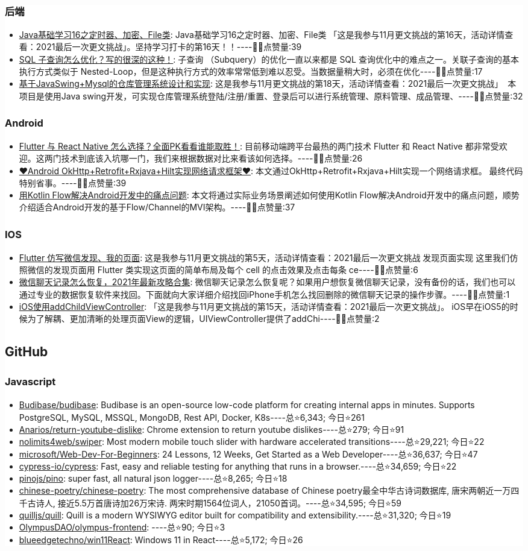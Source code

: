 ### 后端 
- [Java基础学习16之定时器、加密、File类](https://juejin.cn/post/7031300319434768391): Java基础学习16之定时器、加密、File类 「这是我参与11月更文挑战的第16天，活动详情查看：2021最后一次更文挑战」。坚持学习打卡的第16天！！----👍🏻点赞量:39 
- [SQL 子查询怎么优化？写的很深的这种！](https://juejin.cn/post/7031554625140588580): 子查询 （Subquery）的优化一直以来都是 SQL 查询优化中的难点之一。关联子查询的基本执行方式类似于 Nested-Loop，但是这种执行方式的效率常常低到难以忍受。当数据量稍大时，必须在优化----👍🏻点赞量:17 
- [基于JavaSwing+Mysql的仓库管理系统设计和实现](https://juejin.cn/post/7031890546113118215): 这是我参与11月更文挑战的第18天，活动详情查看：2021最后一次更文挑战」  ​本项目是使用Java swing开发，可实现仓库管理系统登陆/注册/重置、登录后可以进行系统管理、原料管理、成品管理、----👍🏻点赞量:32 

### Android 
- [Flutter 与 React Native 怎么选择？全面PK看看谁能取胜！](https://juejin.cn/post/7031178183437516836): 目前移动端跨平台最热的两门技术 Flutter 和 React Native 都非常受欢迎。这两门技术到底该入坑哪一门，我们来根据数据对比来看该如何选择。----👍🏻点赞量:26 
- [❤️Android OkHttp+Retrofit+Rxjava+Hilt实现网络请求框架❤️](https://juejin.cn/post/7031479214683455502): 本文通过OkHttp+Retrofit+Rxjava+Hilt实现一个网络请求框。 最终代码特别省事。----👍🏻点赞量:39 
- [用Kotlin Flow解决Android开发中的痛点问题](https://juejin.cn/post/7031726493906829319): 本文将通过实际业务场景阐述如何使用Kotlin Flow解决Android开发中的痛点问题，顺势介绍适合Android开发的基于Flow/Channel的MVI架构。----👍🏻点赞量:37 

### IOS 
- [Flutter 仿写微信发现、我的页面](https://juejin.cn/post/7031467075663036452): 这是我参与11月更文挑战的第5天，活动详情查看：2021最后一次更文挑战 发现页面实现 这里我们仿照微信的发现页面用 Flutter 类实现这页面的简单布局及每个 cell 的点击效果及点击每条 ce----👍🏻点赞量:6 
- [微信聊天记录怎么恢复，2021年最新攻略合集](https://juejin.cn/post/7031470510252752933): 微信聊天记录怎么恢复呢？如果用户想恢复微信聊天记录，没有备份的话，我们也可以通过专业的数据恢复软件来找回。下面就向大家详细介绍找回iPhone手机怎么找回删除的微信聊天记录的操作步骤。----👍🏻点赞量:1 
- [iOS使用addChildViewController](https://juejin.cn/post/7031466347410718727): 「这是我参与11月更文挑战的第15天，活动详情查看：2021最后一次更文挑战」。 iOS早在iOS5的时候为了解耦、更加清晰的处理页面View的逻辑，UIViewController提供了addChi----👍🏻点赞量:2 


## GitHub 
### Javascript 
- [Budibase/budibase](https://github.com/Budibase/budibase): Budibase is an open-source low-code platform for creating internal apps in minutes. Supports PostgreSQL, MySQL, MSSQL, MongoDB, Rest API, Docker, K8s----总⭐️6,343; 今日⭐️261 
- [Anarios/return-youtube-dislike](https://github.com/Anarios/return-youtube-dislike): Chrome extension to return youtube dislikes----总⭐️279; 今日⭐️91 
- [nolimits4web/swiper](https://github.com/nolimits4web/swiper): Most modern mobile touch slider with hardware accelerated transitions----总⭐️29,221; 今日⭐️22 
- [microsoft/Web-Dev-For-Beginners](https://github.com/microsoft/Web-Dev-For-Beginners): 24 Lessons, 12 Weeks, Get Started as a Web Developer----总⭐️36,637; 今日⭐️47 
- [cypress-io/cypress](https://github.com/cypress-io/cypress): Fast, easy and reliable testing for anything that runs in a browser.----总⭐️34,659; 今日⭐️22 
- [pinojs/pino](https://github.com/pinojs/pino): super fast, all natural json logger----总⭐️8,265; 今日⭐️18 
- [chinese-poetry/chinese-poetry](https://github.com/chinese-poetry/chinese-poetry): The most comprehensive database of Chinese poetry最全中华古诗词数据库, 唐宋两朝近一万四千古诗人, 接近5.5万首唐诗加26万宋诗. 两宋时期1564位词人，21050首词。----总⭐️34,595; 今日⭐️59 
- [quilljs/quill](https://github.com/quilljs/quill): Quill is a modern WYSIWYG editor built for compatibility and extensibility.----总⭐️31,320; 今日⭐️19 
- [OlympusDAO/olympus-frontend](https://github.com/OlympusDAO/olympus-frontend): ----总⭐️90; 今日⭐️3 
- [blueedgetechno/win11React](https://github.com/blueedgetechno/win11React): Windows 11 in React----总⭐️5,172; 今日⭐️26 
